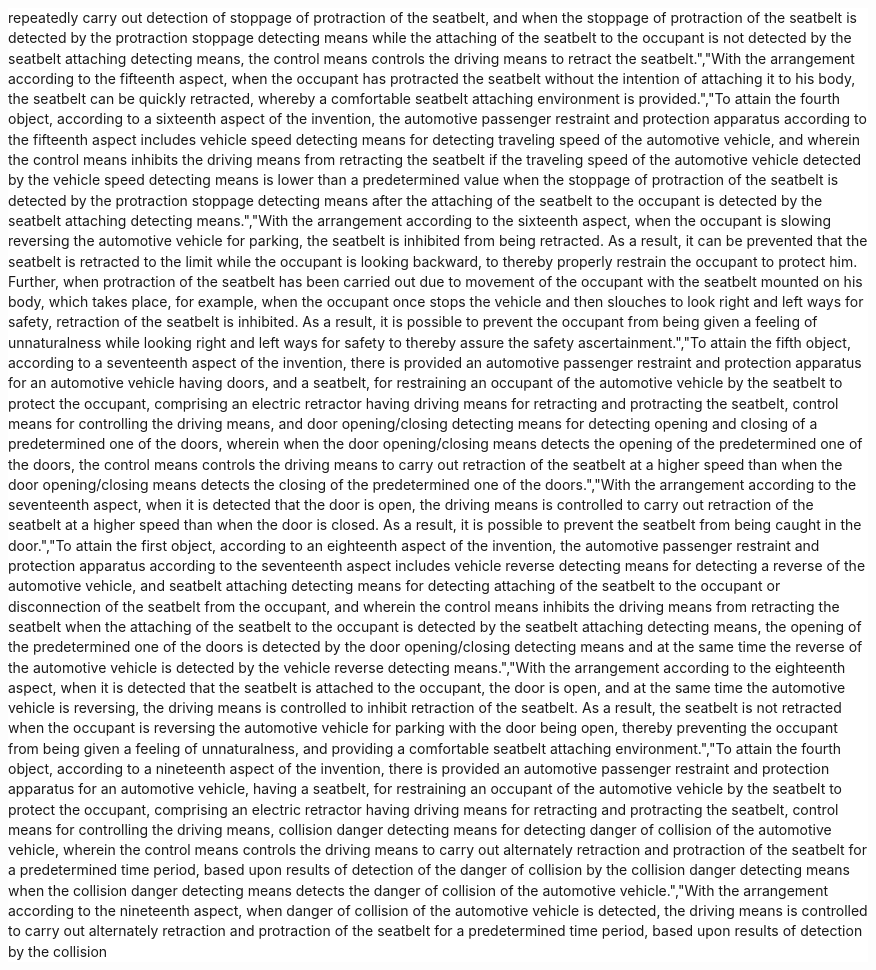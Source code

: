 repeatedly carry out detection of stoppage of protraction of the seatbelt, and when the stoppage of protraction of the seatbelt is detected by the protraction stoppage detecting means while the attaching of the seatbelt to the occupant is not detected by the seatbelt attaching detecting means, the control means controls the driving means to retract the seatbelt.","With the arrangement according to the fifteenth aspect, when the occupant has protracted the seatbelt without the intention of attaching it to his body, the seatbelt can be quickly retracted, whereby a comfortable seatbelt attaching environment is provided.","To attain the fourth object, according to a sixteenth aspect of the invention, the automotive passenger restraint and protection apparatus according to the fifteenth aspect includes vehicle speed detecting means for detecting traveling speed of the automotive vehicle, and wherein the control means inhibits the driving means from retracting the seatbelt if the traveling speed of the automotive vehicle detected by the vehicle speed detecting means is lower than a predetermined value when the stoppage of protraction of the seatbelt is detected by the protraction stoppage detecting means after the attaching of the seatbelt to the occupant is detected by the seatbelt attaching detecting means.","With the arrangement according to the sixteenth aspect, when the occupant is slowing reversing the automotive vehicle for parking, the seatbelt is inhibited from being retracted. As a result, it can be prevented that the seatbelt is retracted to the limit while the occupant is looking backward, to thereby properly restrain the occupant to protect him. Further, when protraction of the seatbelt has been carried out due to movement of the occupant with the seatbelt mounted on his body, which takes place, for example, when the occupant once stops the vehicle and then slouches to look right and left ways for safety, retraction of the seatbelt is inhibited. As a result, it is possible to prevent the occupant from being given a feeling of unnaturalness while looking right and left ways for safety to thereby assure the safety ascertainment.","To attain the fifth object, according to a seventeenth aspect of the invention, there is provided an automotive passenger restraint and protection apparatus for an automotive vehicle having doors, and a seatbelt, for restraining an occupant of the automotive vehicle by the seatbelt to protect the occupant, comprising an electric retractor having driving means for retracting and protracting the seatbelt, control means for controlling the driving means, and door opening\/closing detecting means for detecting opening and closing of a predetermined one of the doors, wherein when the door opening\/closing means detects the opening of the predetermined one of the doors, the control means controls the driving means to carry out retraction of the seatbelt at a higher speed than when the door opening\/closing means detects the closing of the predetermined one of the doors.","With the arrangement according to the seventeenth aspect, when it is detected that the door is open, the driving means is controlled to carry out retraction of the seatbelt at a higher speed than when the door is closed. As a result, it is possible to prevent the seatbelt from being caught in the door.","To attain the first object, according to an eighteenth aspect of the invention, the automotive passenger restraint and protection apparatus according to the seventeenth aspect includes vehicle reverse detecting means for detecting a reverse of the automotive vehicle, and seatbelt attaching detecting means for detecting attaching of the seatbelt to the occupant or disconnection of the seatbelt from the occupant, and wherein the control means inhibits the driving means from retracting the seatbelt when the attaching of the seatbelt to the occupant is detected by the seatbelt attaching detecting means, the opening of the predetermined one of the doors is detected by the door opening\/closing detecting means and at the same time the reverse of the automotive vehicle is detected by the vehicle reverse detecting means.","With the arrangement according to the eighteenth aspect, when it is detected that the seatbelt is attached to the occupant, the door is open, and at the same time the automotive vehicle is reversing, the driving means is controlled to inhibit retraction of the seatbelt. As a result, the seatbelt is not retracted when the occupant is reversing the automotive vehicle for parking with the door being open, thereby preventing the occupant from being given a feeling of unnaturalness, and providing a comfortable seatbelt attaching environment.","To attain the fourth object, according to a nineteenth aspect of the invention, there is provided an automotive passenger restraint and protection apparatus for an automotive vehicle, having a seatbelt, for restraining an occupant of the automotive vehicle by the seatbelt to protect the occupant, comprising an electric retractor having driving means for retracting and protracting the seatbelt, control means for controlling the driving means, collision danger detecting means for detecting danger of collision of the automotive vehicle, wherein the control means controls the driving means to carry out alternately retraction and protraction of the seatbelt for a predetermined time period, based upon results of detection of the danger of collision by the collision danger detecting means when the collision danger detecting means detects the danger of collision of the automotive vehicle.","With the arrangement according to the nineteenth aspect, when danger of collision of the automotive vehicle is detected, the driving means is controlled to carry out alternately retraction and protraction of the seatbelt for a predetermined time period, based upon results of detection by the collision